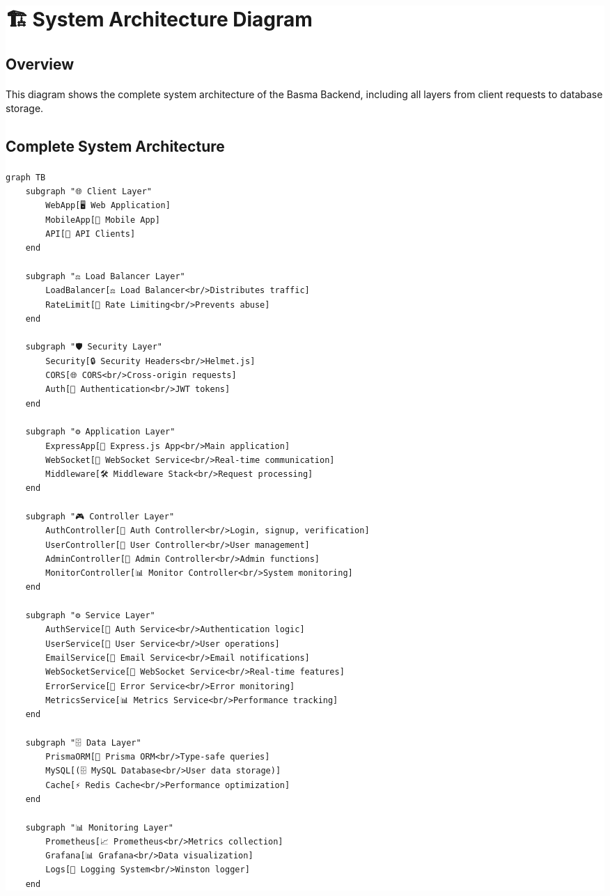 # 🏗️ System Architecture Diagram

## Overview

This diagram shows the complete system architecture of the Basma Backend, including all layers from client requests to database storage.

## Complete System Architecture

```mermaid
graph TB
    subgraph "🌐 Client Layer"
        WebApp[🖥️ Web Application]
        MobileApp[📱 Mobile App]
        API[🔌 API Clients]
    end

    subgraph "⚖️ Load Balancer Layer"
        LoadBalancer[⚖️ Load Balancer<br/>Distributes traffic]
        RateLimit[🚦 Rate Limiting<br/>Prevents abuse]
    end

    subgraph "🛡️ Security Layer"
        Security[🔒 Security Headers<br/>Helmet.js]
        CORS[🌐 CORS<br/>Cross-origin requests]
        Auth[🔐 Authentication<br/>JWT tokens]
    end

    subgraph "⚙️ Application Layer"
        ExpressApp[🚀 Express.js App<br/>Main application]
        WebSocket[🔌 WebSocket Service<br/>Real-time communication]
        Middleware[🛠️ Middleware Stack<br/>Request processing]
    end

    subgraph "🎮 Controller Layer"
        AuthController[🔐 Auth Controller<br/>Login, signup, verification]
        UserController[👤 User Controller<br/>User management]
        AdminController[👑 Admin Controller<br/>Admin functions]
        MonitorController[📊 Monitor Controller<br/>System monitoring]
    end

    subgraph "⚙️ Service Layer"
        AuthService[🔐 Auth Service<br/>Authentication logic]
        UserService[👤 User Service<br/>User operations]
        EmailService[📧 Email Service<br/>Email notifications]
        WebSocketService[🔌 WebSocket Service<br/>Real-time features]
        ErrorService[🚨 Error Service<br/>Error monitoring]
        MetricsService[📊 Metrics Service<br/>Performance tracking]
    end

    subgraph "🗄️ Data Layer"
        PrismaORM[🔗 Prisma ORM<br/>Type-safe queries]
        MySQL[(🗄️ MySQL Database<br/>User data storage)]
        Cache[⚡ Redis Cache<br/>Performance optimization]
    end

    subgraph "📊 Monitoring Layer"
        Prometheus[📈 Prometheus<br/>Metrics collection]
        Grafana[📊 Grafana<br/>Data visualization]
        Logs[📝 Logging System<br/>Winston logger]
    end

```